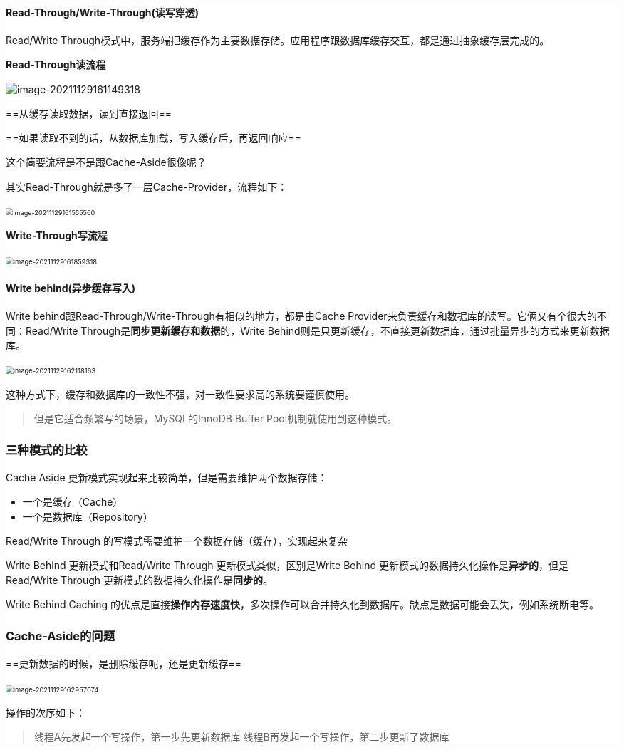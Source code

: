 #### Read-Through/Write-Through(读写穿透)

Read/Write Through模式中，服务端把缓存作为主要数据存储。应用程序跟数据库缓存交互，都是通过抽象缓存层完成的。

**Read-Through读流程**

![image-20211129161149318](https://cdn.jsdelivr.net/gh/TaoCesc/blogImages/imgs/image-20211129161149318.png)

==从缓存读取数据，读到直接返回==

==如果读取不到的话，从数据库加载，写入缓存后，再返回响应==

这个简要流程是不是跟Cache-Aside很像呢？

其实Read-Through就是多了一层Cache-Provider，流程如下：

<img src="https://cdn.jsdelivr.net/gh/TaoCesc/blogImages/imgs/image-20211129161555560.png" alt="image-20211129161555560" style="zoom:65%;" />

**Write-Through写流程**

<img src="https://cdn.jsdelivr.net/gh/TaoCesc/blogImages/imgs/image-20211129161859318.png" alt="image-20211129161859318" style="zoom:67%;" />

#### Write behind(异步缓存写入)

Write behind跟Read-Through/Write-Through有相似的地方，都是由Cache Provider来负责缓存和数据库的读写。它俩又有个很大的不同：Read/Write Through是**同步更新缓存和数据**的，Write Behind则是只更新缓存，不直接更新数据库，通过批量异步的方式来更新数据库。

<img src="https://cdn.jsdelivr.net/gh/TaoCesc/blogImages/imgs/image-20211129162118163.png" alt="image-20211129162118163" style="zoom:67%;" />

这种方式下，缓存和数据库的一致性不强，对一致性要求高的系统要谨慎使用。

> 但是它适合频繁写的场景，MySQL的InnoDB Buffer Pool机制就使用到这种模式。

### 三种模式的比较

Cache Aside 更新模式实现起来比较简单，但是需要维护两个数据存储：

- 一个是缓存（Cache）
- 一个是数据库（Repository）

Read/Write Through 的写模式需要维护一个数据存储（缓存），实现起来复杂

Write Behind  更新模式和Read/Write Through 更新模式类似，区别是Write Behind  更新模式的数据持久化操作是**异步的**，但是Read/Write Through 更新模式的数据持久化操作是**同步的**。

Write Behind Caching 的优点是直接**操作内存速度快**，多次操作可以合并持久化到数据库。缺点是数据可能会丢失，例如系统断电等。

### Cache-Aside的问题

==更新数据的时候，是删除缓存呢，还是更新缓存==

<img src="https://cdn.jsdelivr.net/gh/TaoCesc/blogImages/imgs/image-20211129162957074.png" alt="image-20211129162957074" style="zoom:67%;" />

操作的次序如下：

> 线程A先发起一个写操作，第一步先更新数据库
> 线程B再发起一个写操作，第二步更新了数据库
